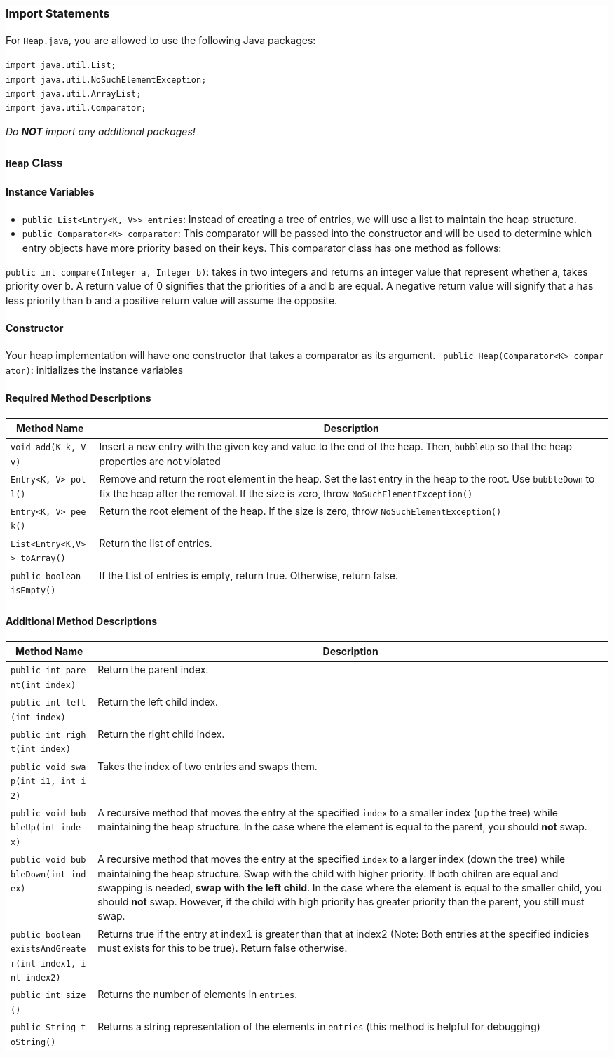 ### Import Statements
For `Heap.java`, you are allowed to use the following Java packages:
```
import java.util.List;
import java.util.NoSuchElementException;
import java.util.ArrayList;
import java.util.Comparator;
```
*Do **NOT** import any additional packages!*

### `Heap` Class
#### Instance Variables
- `public List<Entry<K, V>> entries`: Instead of creating a tree of entries, we will use a list to maintain the heap structure.
- `public Comparator<K> comparator`: This comparator will be passed into the constructor and will be used to determine which entry objects have more priority based on their keys. This comparator class has one method as follows:

`public int compare(Integer a, Integer b)`: takes in two integers and returns an integer value that represent whether a, takes priority over b. A return value of 0 signifies that the priorities of a and b are equal. A negative return value will signify that a has less priority than b and a positive return value will assume the opposite.

#### Constructor
Your heap implementation will have one constructor that takes a comparator as its argument.
` public Heap(Comparator<K> comparator)`: initializes the instance variables

#### Required Method Descriptions

| Method Name | Description |
|-------------|----------------------|
|`void add(K k, V v)`| Insert a new entry with the given key and value to the end of the heap. Then, `bubbleUp` so that the heap properties are not violated |
|`Entry<K, V> poll()`| Remove and return the root element in the heap. Set the last entry in the heap to the root. Use `bubbleDown` to fix the heap after the removal. If the size is zero, throw `NoSuchElementException()`|
|`Entry<K, V> peek()`| Return the root element of the heap. If the size is zero, throw `NoSuchElementException()`  |
|`List<Entry<K,V>> toArray()`| Return the list of entries. |
|`public boolean isEmpty()`| If the List of entries is empty, return true. Otherwise, return false. |


#### Additional Method Descriptions

| Method Name | Description |
|-------------|----------------------|
|`public int parent(int index)`| Return the parent index. |
|`public int left(int index)`| Return the left child index. |
|`public int right(int index)`| Return the right child index. |
|`public void swap(int i1, int i2)`| Takes the index of two entries and swaps them. |
|`public void bubbleUp(int index)`| A recursive method that moves the entry at the specified `index` to a smaller index (up the tree) while maintaining the heap structure. In the case where the element is equal to the parent, you should **not** swap. |
|`public void bubbleDown(int index)`| A recursive method that moves the entry at the specified `index` to a larger index (down the tree) while maintaining the heap structure. Swap with the child with higher priority. If both chilren are equal and swapping is needed, **swap with the left child**. In the case where the element is equal to the smaller child, you should **not** swap. However, if the child with high priority has greater priority than the parent, you still must swap.|
|`public boolean existsAndGreater(int index1, int index2)`| Returns true if the entry at index1 is greater than that at index2 (Note: Both entries at the specified indicies must exists for this to be true). Return false otherwise.  |
|`public int size()`| Returns the number of elements in `entries`. |
|`public String toString()`| Returns a string representation of the elements in `entries` (this method is helpful for debugging) |
